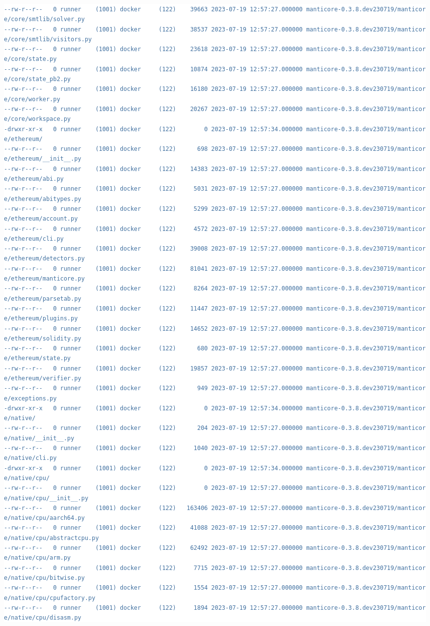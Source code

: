 ```diff
--rw-r--r--   0 runner    (1001) docker     (122)    39663 2023-07-19 12:57:27.000000 manticore-0.3.8.dev230719/manticore/core/smtlib/solver.py
--rw-r--r--   0 runner    (1001) docker     (122)    38537 2023-07-19 12:57:27.000000 manticore-0.3.8.dev230719/manticore/core/smtlib/visitors.py
--rw-r--r--   0 runner    (1001) docker     (122)    23618 2023-07-19 12:57:27.000000 manticore-0.3.8.dev230719/manticore/core/state.py
--rw-r--r--   0 runner    (1001) docker     (122)    10874 2023-07-19 12:57:27.000000 manticore-0.3.8.dev230719/manticore/core/state_pb2.py
--rw-r--r--   0 runner    (1001) docker     (122)    16180 2023-07-19 12:57:27.000000 manticore-0.3.8.dev230719/manticore/core/worker.py
--rw-r--r--   0 runner    (1001) docker     (122)    20267 2023-07-19 12:57:27.000000 manticore-0.3.8.dev230719/manticore/core/workspace.py
-drwxr-xr-x   0 runner    (1001) docker     (122)        0 2023-07-19 12:57:34.000000 manticore-0.3.8.dev230719/manticore/ethereum/
--rw-r--r--   0 runner    (1001) docker     (122)      698 2023-07-19 12:57:27.000000 manticore-0.3.8.dev230719/manticore/ethereum/__init__.py
--rw-r--r--   0 runner    (1001) docker     (122)    14383 2023-07-19 12:57:27.000000 manticore-0.3.8.dev230719/manticore/ethereum/abi.py
--rw-r--r--   0 runner    (1001) docker     (122)     5031 2023-07-19 12:57:27.000000 manticore-0.3.8.dev230719/manticore/ethereum/abitypes.py
--rw-r--r--   0 runner    (1001) docker     (122)     5299 2023-07-19 12:57:27.000000 manticore-0.3.8.dev230719/manticore/ethereum/account.py
--rw-r--r--   0 runner    (1001) docker     (122)     4572 2023-07-19 12:57:27.000000 manticore-0.3.8.dev230719/manticore/ethereum/cli.py
--rw-r--r--   0 runner    (1001) docker     (122)    39008 2023-07-19 12:57:27.000000 manticore-0.3.8.dev230719/manticore/ethereum/detectors.py
--rw-r--r--   0 runner    (1001) docker     (122)    81041 2023-07-19 12:57:27.000000 manticore-0.3.8.dev230719/manticore/ethereum/manticore.py
--rw-r--r--   0 runner    (1001) docker     (122)     8264 2023-07-19 12:57:27.000000 manticore-0.3.8.dev230719/manticore/ethereum/parsetab.py
--rw-r--r--   0 runner    (1001) docker     (122)    11447 2023-07-19 12:57:27.000000 manticore-0.3.8.dev230719/manticore/ethereum/plugins.py
--rw-r--r--   0 runner    (1001) docker     (122)    14652 2023-07-19 12:57:27.000000 manticore-0.3.8.dev230719/manticore/ethereum/solidity.py
--rw-r--r--   0 runner    (1001) docker     (122)      680 2023-07-19 12:57:27.000000 manticore-0.3.8.dev230719/manticore/ethereum/state.py
--rw-r--r--   0 runner    (1001) docker     (122)    19857 2023-07-19 12:57:27.000000 manticore-0.3.8.dev230719/manticore/ethereum/verifier.py
--rw-r--r--   0 runner    (1001) docker     (122)      949 2023-07-19 12:57:27.000000 manticore-0.3.8.dev230719/manticore/exceptions.py
-drwxr-xr-x   0 runner    (1001) docker     (122)        0 2023-07-19 12:57:34.000000 manticore-0.3.8.dev230719/manticore/native/
--rw-r--r--   0 runner    (1001) docker     (122)      204 2023-07-19 12:57:27.000000 manticore-0.3.8.dev230719/manticore/native/__init__.py
--rw-r--r--   0 runner    (1001) docker     (122)     1040 2023-07-19 12:57:27.000000 manticore-0.3.8.dev230719/manticore/native/cli.py
-drwxr-xr-x   0 runner    (1001) docker     (122)        0 2023-07-19 12:57:34.000000 manticore-0.3.8.dev230719/manticore/native/cpu/
--rw-r--r--   0 runner    (1001) docker     (122)        0 2023-07-19 12:57:27.000000 manticore-0.3.8.dev230719/manticore/native/cpu/__init__.py
--rw-r--r--   0 runner    (1001) docker     (122)   163406 2023-07-19 12:57:27.000000 manticore-0.3.8.dev230719/manticore/native/cpu/aarch64.py
--rw-r--r--   0 runner    (1001) docker     (122)    41088 2023-07-19 12:57:27.000000 manticore-0.3.8.dev230719/manticore/native/cpu/abstractcpu.py
--rw-r--r--   0 runner    (1001) docker     (122)    62492 2023-07-19 12:57:27.000000 manticore-0.3.8.dev230719/manticore/native/cpu/arm.py
--rw-r--r--   0 runner    (1001) docker     (122)     7715 2023-07-19 12:57:27.000000 manticore-0.3.8.dev230719/manticore/native/cpu/bitwise.py
--rw-r--r--   0 runner    (1001) docker     (122)     1554 2023-07-19 12:57:27.000000 manticore-0.3.8.dev230719/manticore/native/cpu/cpufactory.py
--rw-r--r--   0 runner    (1001) docker     (122)     1894 2023-07-19 12:57:27.000000 manticore-0.3.8.dev230719/manticore/native/cpu/disasm.py
```